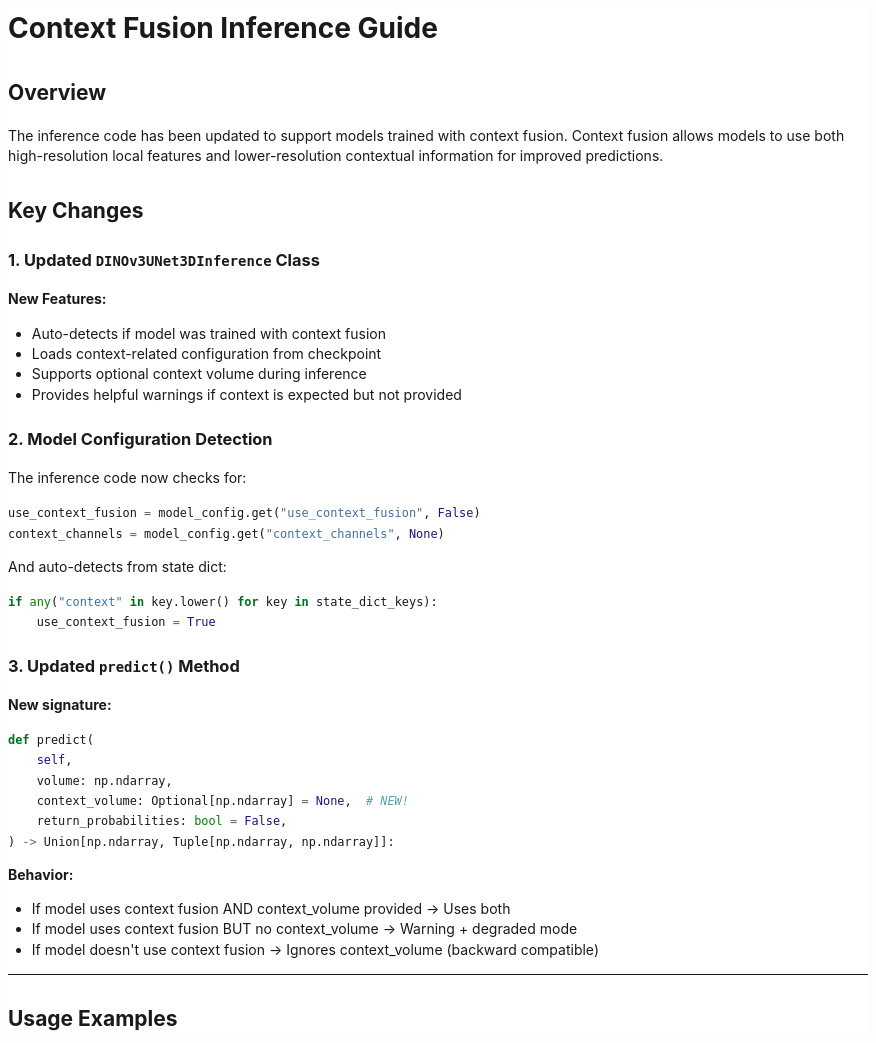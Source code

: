 # Context Fusion Inference Guide

## Overview

The inference code has been updated to support models trained with context fusion. Context fusion allows models to use both high-resolution local features and lower-resolution contextual information for improved predictions.

## Key Changes

### 1. Updated `DINOv3UNet3DInference` Class

**New Features:**
- Auto-detects if model was trained with context fusion
- Loads context-related configuration from checkpoint
- Supports optional context volume during inference
- Provides helpful warnings if context is expected but not provided

### 2. Model Configuration Detection

The inference code now checks for:
```python
use_context_fusion = model_config.get("use_context_fusion", False)
context_channels = model_config.get("context_channels", None)
```

And auto-detects from state dict:
```python
if any("context" in key.lower() for key in state_dict_keys):
    use_context_fusion = True
```

### 3. Updated `predict()` Method

**New signature:**
```python
def predict(
    self,
    volume: np.ndarray,
    context_volume: Optional[np.ndarray] = None,  # NEW!
    return_probabilities: bool = False,
) -> Union[np.ndarray, Tuple[np.ndarray, np.ndarray]]:
```

**Behavior:**
- If model uses context fusion AND context_volume provided → Uses both
- If model uses context fusion BUT no context_volume → Warning + degraded mode
- If model doesn't use context fusion → Ignores context_volume (backward compatible)

---

## Usage Examples

